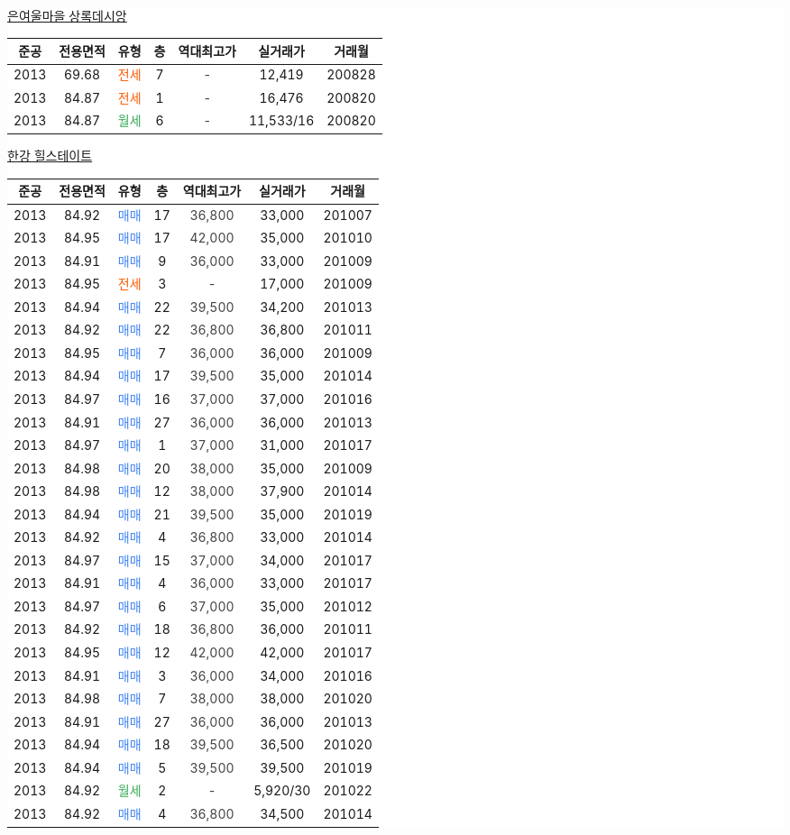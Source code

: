 
[은여울마을 상록데시앙](https://search.naver.com/search.naver?query=%EA%B2%BD%EA%B8%B0%EB%8F%84+%EA%B9%80%ED%8F%AC%EC%8B%9C+%EB%A7%88%EC%82%B0%EB%8F%99+%EC%9D%80%EC%97%AC%EC%9A%B8%EB%A7%88%EC%9D%84+%EC%83%81%EB%A1%9D%EB%8D%B0%EC%8B%9C%EC%95%99)

|준공|전용면적|유형|층|역대최고가|실거래가|거래월|
|:---:|:---:|:---:|:---:|:---:|:---:|:---:|
|2013|69.68|<span style="color:#ff5a00">전세</span>|7|<span style="color:#444444">-</span>|12,419|200828|
|2013|84.87|<span style="color:#ff5a00">전세</span>|1|<span style="color:#444444">-</span>|16,476|200820|
|2013|84.87|<span style="color:#34a853">월세</span>|6|<span style="color:#444444">-</span>|11,533/16|200820|

[한강 힐스테이트](https://search.naver.com/search.naver?query=%EA%B2%BD%EA%B8%B0%EB%8F%84+%EA%B9%80%ED%8F%AC%EC%8B%9C+%EB%A7%88%EC%82%B0%EB%8F%99+%ED%95%9C%EA%B0%95+%ED%9E%90%EC%8A%A4%ED%85%8C%EC%9D%B4%ED%8A%B8)

|준공|전용면적|유형|층|역대최고가|실거래가|거래월|
|:---:|:---:|:---:|:---:|:---:|:---:|:---:|
|2013|84.92|<span style="color:#4285f3">매매</span>|17|<span style="color:#444444">36,800</span>|33,000|201007|
|2013|84.95|<span style="color:#4285f3">매매</span>|17|<span style="color:#444444">42,000</span>|35,000|201010|
|2013|84.91|<span style="color:#4285f3">매매</span>|9|<span style="color:#444444">36,000</span>|33,000|201009|
|2013|84.95|<span style="color:#ff5a00">전세</span>|3|<span style="color:#444444">-</span>|17,000|201009|
|2013|84.94|<span style="color:#4285f3">매매</span>|22|<span style="color:#444444">39,500</span>|34,200|201013|
|2013|84.92|<span style="color:#4285f3">매매</span>|22|<span style="color:#444444">36,800</span>|36,800|201011|
|2013|84.95|<span style="color:#4285f3">매매</span>|7|<span style="color:#444444">36,000</span>|36,000|201009|
|2013|84.94|<span style="color:#4285f3">매매</span>|17|<span style="color:#444444">39,500</span>|35,000|201014|
|2013|84.97|<span style="color:#4285f3">매매</span>|16|<span style="color:#444444">37,000</span>|37,000|201016|
|2013|84.91|<span style="color:#4285f3">매매</span>|27|<span style="color:#444444">36,000</span>|36,000|201013|
|2013|84.97|<span style="color:#4285f3">매매</span>|1|<span style="color:#444444">37,000</span>|31,000|201017|
|2013|84.98|<span style="color:#4285f3">매매</span>|20|<span style="color:#444444">38,000</span>|35,000|201009|
|2013|84.98|<span style="color:#4285f3">매매</span>|12|<span style="color:#444444">38,000</span>|37,900|201014|
|2013|84.94|<span style="color:#4285f3">매매</span>|21|<span style="color:#444444">39,500</span>|35,000|201019|
|2013|84.92|<span style="color:#4285f3">매매</span>|4|<span style="color:#444444">36,800</span>|33,000|201014|
|2013|84.97|<span style="color:#4285f3">매매</span>|15|<span style="color:#444444">37,000</span>|34,000|201017|
|2013|84.91|<span style="color:#4285f3">매매</span>|4|<span style="color:#444444">36,000</span>|33,000|201017|
|2013|84.97|<span style="color:#4285f3">매매</span>|6|<span style="color:#444444">37,000</span>|35,000|201012|
|2013|84.92|<span style="color:#4285f3">매매</span>|18|<span style="color:#444444">36,800</span>|36,000|201011|
|2013|84.95|<span style="color:#4285f3">매매</span>|12|<span style="color:#444444">42,000</span>|42,000|201017|
|2013|84.91|<span style="color:#4285f3">매매</span>|3|<span style="color:#444444">36,000</span>|34,000|201016|
|2013|84.98|<span style="color:#4285f3">매매</span>|7|<span style="color:#444444">38,000</span>|38,000|201020|
|2013|84.91|<span style="color:#4285f3">매매</span>|27|<span style="color:#444444">36,000</span>|36,000|201013|
|2013|84.94|<span style="color:#4285f3">매매</span>|18|<span style="color:#444444">39,500</span>|36,500|201020|
|2013|84.94|<span style="color:#4285f3">매매</span>|5|<span style="color:#444444">39,500</span>|39,500|201019|
|2013|84.92|<span style="color:#34a853">월세</span>|2|<span style="color:#444444">-</span>|5,920/30|201022|
|2013|84.92|<span style="color:#4285f3">매매</span>|4|<span style="color:#444444">36,800</span>|34,500|201014|